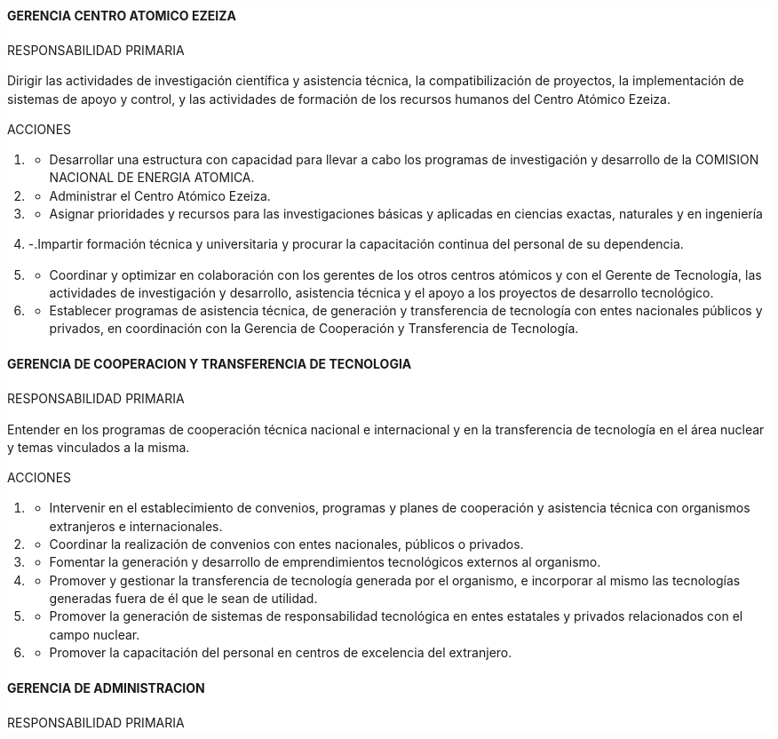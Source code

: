 #### GERENCIA CENTRO ATOMICO EZEIZA

<a id="6"></a>
RESPONSABILIDAD PRIMARIA

Dirigir  las  actividades de investigación científica y asistencia técnica, la compatibilización  de  proyectos,  la implementación de sistemas de apoyo y control, y las actividades de  formación de los recursos humanos del Centro Atómico Ezeiza.

ACCIONES

1. - Desarrollar una estructura con capacidad para  llevar  a cabo los   programas  de  investigación  y  desarrollo  de  la  COMISION NACIONAL DE ENERGIA ATOMICA.

2. - Administrar el Centro Atómico Ezeiza.

3. -  Asignar  prioridades  y  recursos  para  las investigaciones básicas y aplicadas en ciencias exactas, naturales  y en ingeniería

4.  -.Impartir  formación  técnica  y universitaria y procurar  la capacitación  continua  del  personal  de    su    dependencia.

5.  -  Coordinar y optimizar en colaboración con los  gerentes  de los otros  centros  atómicos  y  con  el Gerente de Tecnología, las actividades de investigación y desarrollo,  asistencia técnica y el apoyo a los proyectos de desarrollo tecnológico.

6. - Establecer programas de asistencia técnica,  de  generación y transferencia  de  tecnología  con  entes  nacionales  públicos   y privados,   en  coordinación  con  la  Gerencia  de  Cooperación  y Transferencia de Tecnología.

#### GERENCIA DE COOPERACION Y TRANSFERENCIA DE TECNOLOGIA

<a id="7"></a>
RESPONSABILIDAD PRIMARIA

Entender  en  los  programas  de  cooperación  técnica  nacional e internacional  y  en  la  transferencia  de  tecnología  en el área nuclear y temas vinculados a la misma.

ACCIONES

1.  -  Intervenir en el establecimiento de convenios, programas  y planes  de    cooperación   y  asistencia  técnica  con  organismos extranjeros e internacionales.

2. - Coordinar la realización  de  convenios con entes nacionales, públicos o privados.

3.  -  Fomentar  la  generación  y desarrollo  de  emprendimientos tecnológicos externos al organismo.

4. - Promover y gestionar la transferencia  de tecnología generada por  el organismo, e incorporar al mismo las tecnologías  generadas fuera de él que le sean de utilidad.

5.  -  Promover  la  generación  de  sistemas  de  responsabilidad tecnológica  en  entes  estatales  y  privados  relacionados con el campo nuclear.

6.  -  Promover  la  capacitación  del  personal  en  centros   de excelencia del extranjero.

#### GERENCIA DE ADMINISTRACION

<a id="8"></a>
RESPONSABILIDAD PRIMARIA
